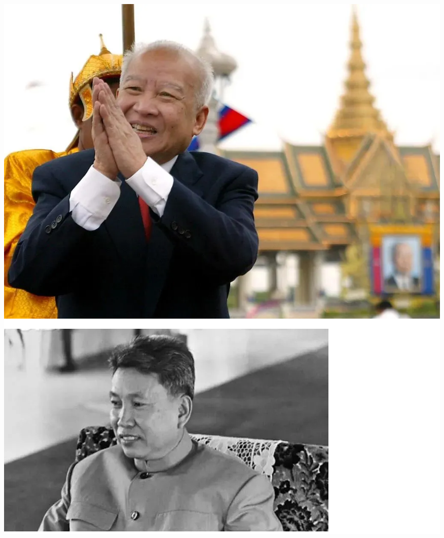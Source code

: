 ![](/images/btnews/0301_0400/0381/efcaf1e7-a83c-429e-ab04-9f8dd4748b2d.webp)





![](/images/btnews/0301_0400/0381/666f801e-b9c1-4d52-a50c-3e05afb165ec.webp)
